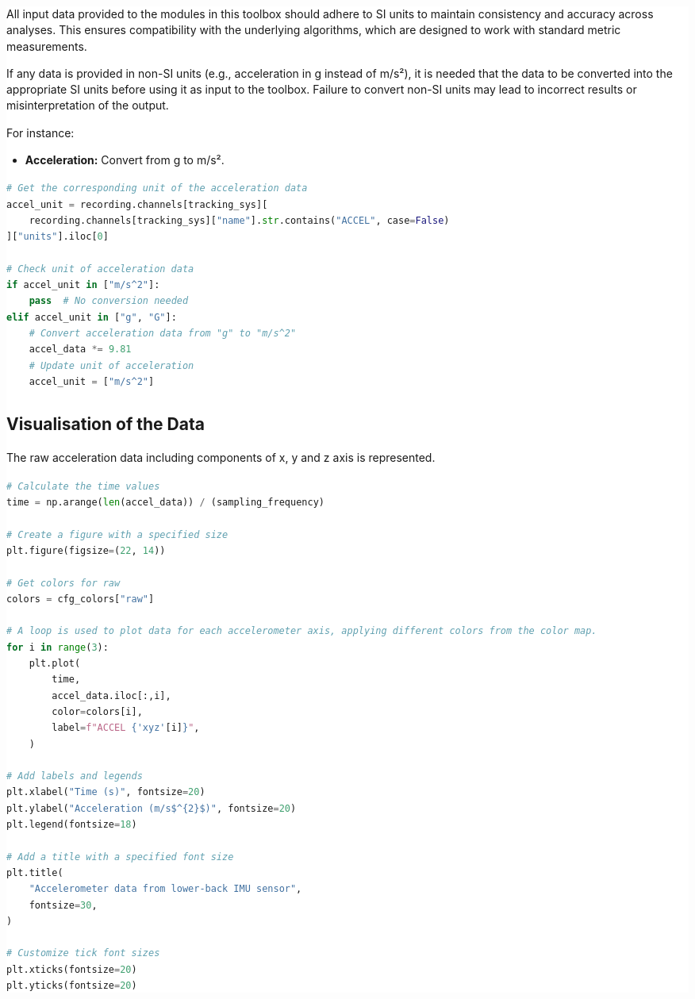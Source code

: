 All input data provided to the modules in this toolbox should adhere to SI units to maintain consistency and accuracy across analyses. This ensures compatibility with the underlying algorithms, which are designed to work with standard metric measurements.

If any data is provided in non-SI units (e.g., acceleration in g instead of m/s²), it is needed that the data to be converted into the appropriate SI units before using it as input to the toolbox. Failure to convert non-SI units may lead to incorrect results or misinterpretation of the output.

For instance:

- **Acceleration:** Convert from g to m/s².

```python
# Get the corresponding unit of the acceleration data
accel_unit = recording.channels[tracking_sys][
    recording.channels[tracking_sys]["name"].str.contains("ACCEL", case=False)
]["units"].iloc[0]

# Check unit of acceleration data
if accel_unit in ["m/s^2"]:
    pass  # No conversion needed
elif accel_unit in ["g", "G"]:
    # Convert acceleration data from "g" to "m/s^2"
    accel_data *= 9.81
    # Update unit of acceleration
    accel_unit = ["m/s^2"]
```

## Visualisation of the Data
The raw acceleration data including components of x, y and z axis is represented.


```python
# Calculate the time values
time = np.arange(len(accel_data)) / (sampling_frequency)

# Create a figure with a specified size
plt.figure(figsize=(22, 14))

# Get colors for raw
colors = cfg_colors["raw"]

# A loop is used to plot data for each accelerometer axis, applying different colors from the color map.
for i in range(3):
    plt.plot(
        time,
        accel_data.iloc[:,i],
        color=colors[i],
        label=f"ACCEL {'xyz'[i]}",
    )

# Add labels and legends
plt.xlabel("Time (s)", fontsize=20)
plt.ylabel("Acceleration (m/s$^{2}$)", fontsize=20)
plt.legend(fontsize=18)

# Add a title with a specified font size
plt.title(
    "Accelerometer data from lower-back IMU sensor",
    fontsize=30,
)

# Customize tick font sizes
plt.xticks(fontsize=20)
plt.yticks(fontsize=20)
```